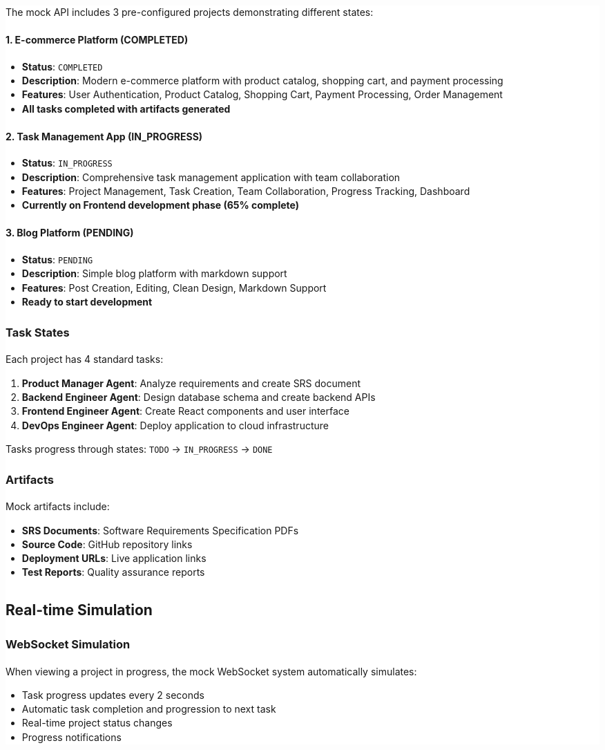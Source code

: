 The mock API includes 3 pre-configured projects demonstrating different states:

#### 1. E-commerce Platform (COMPLETED)
- **Status**: `COMPLETED`
- **Description**: Modern e-commerce platform with product catalog, shopping cart, and payment processing
- **Features**: User Authentication, Product Catalog, Shopping Cart, Payment Processing, Order Management
- **All tasks completed with artifacts generated**

#### 2. Task Management App (IN_PROGRESS)
- **Status**: `IN_PROGRESS`
- **Description**: Comprehensive task management application with team collaboration
- **Features**: Project Management, Task Creation, Team Collaboration, Progress Tracking, Dashboard
- **Currently on Frontend development phase (65% complete)**

#### 3. Blog Platform (PENDING)
- **Status**: `PENDING`
- **Description**: Simple blog platform with markdown support
- **Features**: Post Creation, Editing, Clean Design, Markdown Support
- **Ready to start development**

### Task States

Each project has 4 standard tasks:

1. **Product Manager Agent**: Analyze requirements and create SRS document
2. **Backend Engineer Agent**: Design database schema and create backend APIs  
3. **Frontend Engineer Agent**: Create React components and user interface
4. **DevOps Engineer Agent**: Deploy application to cloud infrastructure

Tasks progress through states: `TODO` → `IN_PROGRESS` → `DONE`

### Artifacts

Mock artifacts include:

- **SRS Documents**: Software Requirements Specification PDFs
- **Source Code**: GitHub repository links
- **Deployment URLs**: Live application links
- **Test Reports**: Quality assurance reports

## Real-time Simulation

### WebSocket Simulation

When viewing a project in progress, the mock WebSocket system automatically simulates:

- Task progress updates every 2 seconds
- Automatic task completion and progression to next task
- Real-time project status changes
- Progress notifications
